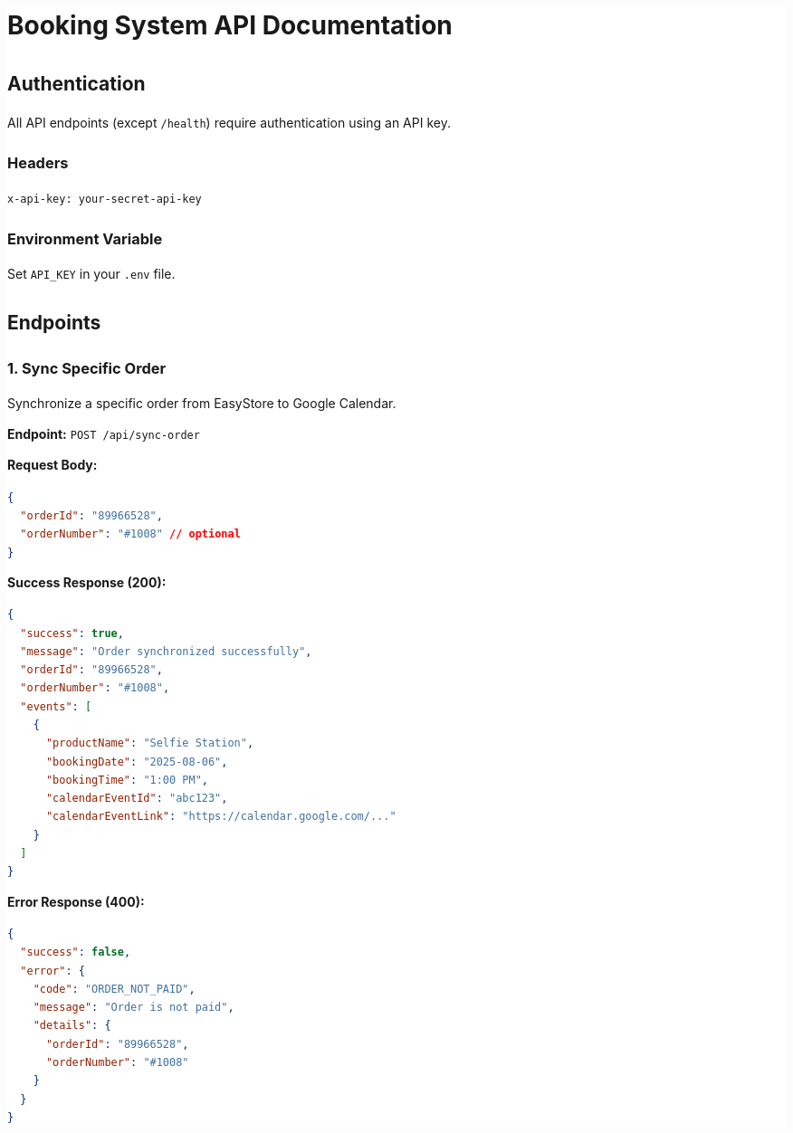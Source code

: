 # Booking System API Documentation

## Authentication

All API endpoints (except `/health`) require authentication using an API key.

### Headers
```
x-api-key: your-secret-api-key
```

### Environment Variable
Set `API_KEY` in your `.env` file.

## Endpoints

### 1. Sync Specific Order
Synchronize a specific order from EasyStore to Google Calendar.

**Endpoint:** `POST /api/sync-order`

**Request Body:**
```json
{
  "orderId": "89966528",
  "orderNumber": "#1008" // optional
}
```

**Success Response (200):**
```json
{
  "success": true,
  "message": "Order synchronized successfully",
  "orderId": "89966528",
  "orderNumber": "#1008",
  "events": [
    {
      "productName": "Selfie Station",
      "bookingDate": "2025-08-06",
      "bookingTime": "1:00 PM",
      "calendarEventId": "abc123",
      "calendarEventLink": "https://calendar.google.com/..."
    }
  ]
}
```

**Error Response (400):**
```json
{
  "success": false,
  "error": {
    "code": "ORDER_NOT_PAID",
    "message": "Order is not paid",
    "details": {
      "orderId": "89966528",
      "orderNumber": "#1008"
    }
  }
}
```
